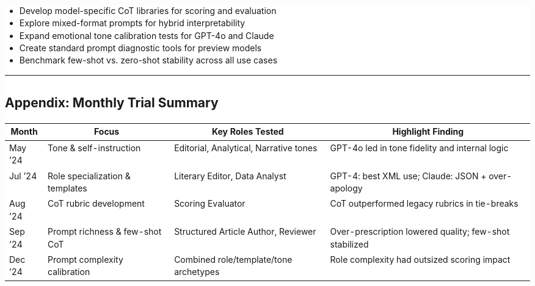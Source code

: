 * Develop model-specific CoT libraries for scoring and evaluation
* Explore mixed-format prompts for hybrid interpretability
* Expand emotional tone calibration tests for GPT-4o and Claude
* Create standard prompt diagnostic tools for preview models
* Benchmark few-shot vs. zero-shot stability across all use cases

---

## Appendix: Monthly Trial Summary

| **Month** | **Focus**                         | **Key Roles Tested**                                       | **Highlight Finding**                                  |
|-----------|-----------------------------------|-------------------------------------------------------------|--------------------------------------------------------|
| May ’24   | Tone & self-instruction           | Editorial, Analytical, Narrative tones                     | GPT-4o led in tone fidelity and internal logic         |
| Jul ’24   | Role specialization & templates   | Literary Editor, Data Analyst                              | GPT-4: best XML use; Claude: JSON + over-apology       |
| Aug ’24   | CoT rubric development            | Scoring Evaluator                                          | CoT outperformed legacy rubrics in tie-breaks         |
| Sep ’24   | Prompt richness & few-shot CoT    | Structured Article Author, Reviewer                        | Over-prescription lowered quality; few-shot stabilized |
| Dec ’24   | Prompt complexity calibration     | Combined role/template/tone archetypes                     | Role complexity had outsized scoring impact            |

